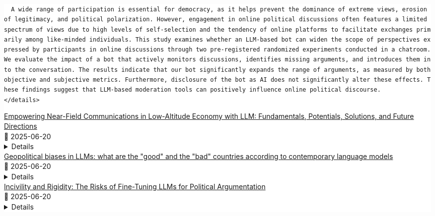       A wide range of participation is essential for democracy, as it helps prevent the dominance of extreme views, erosion of legitimacy, and political polarization. However, engagement in online political discussions often features a limited spectrum of views due to high levels of self-selection and the tendency of online platforms to facilitate exchanges primarily among like-minded individuals. This study examines whether an LLM-based bot can widen the scope of perspectives expressed by participants in online discussions through two pre-registered randomized experiments conducted in a chatroom. We evaluate the impact of a bot that actively monitors discussions, identifies missing arguments, and introduces them into the conversation. The results indicate that our bot significantly expands the range of arguments, as measured by both objective and subjective metrics. Furthermore, disclosure of the bot as AI does not significantly alter these effects. These findings suggest that LLM-based moderation tools can positively influence online political discourse.
    </details>
</div>
<div class="paper-card">
    <div class="paper-title"><a href="http://arxiv.org/abs/2506.17067v1">Empowering Near-Field Communications in Low-Altitude Economy with LLM: Fundamentals, Potentials, Solutions, and Future Directions</a></div>
    <div class="paper-meta">
      📅 2025-06-20
    </div>
    <details class="paper-abstract">
      The low-altitude economy (LAE) is gaining significant attention from academia and industry. Fortunately, LAE naturally aligns with near-field communications in extremely large-scale MIMO (XL-MIMO) systems. By leveraging near-field beamfocusing, LAE can precisely direct beam energy to unmanned aerial vehicles, while the additional distance dimension boosts overall spectrum efficiency. However, near-field communications in LAE still face several challenges, such as the increase in signal processing complexity and the necessity of distinguishing between far and near-field users. Inspired by the large language models (LLM) with powerful ability to handle complex problems, we apply LLM to solve challenges of near-field communications in LAE. The objective of this article is to provide a comprehensive analysis and discussion on LLM-empowered near-field communications in LAE. Specifically, we first introduce fundamentals of LLM and near-field communications, including the key advantages of LLM and key characteristics of near-field communications. Then, we reveal the opportunities and challenges of near-field communications in LAE. To address these challenges, we present a LLM-based scheme for near-field communications in LAE, and provide a case study which jointly distinguishes far and near-field users and designs multi-user precoding matrix. Finally, we outline and highlight several future research directions and open issues.
    </details>
</div>
<div class="paper-card">
    <div class="paper-title"><a href="http://arxiv.org/abs/2506.06751v2">Geopolitical biases in LLMs: what are the "good" and the "bad" countries according to contemporary language models</a></div>
    <div class="paper-meta">
      📅 2025-06-20
    </div>
    <details class="paper-abstract">
      This paper evaluates geopolitical biases in LLMs with respect to various countries though an analysis of their interpretation of historical events with conflicting national perspectives (USA, UK, USSR, and China). We introduce a novel dataset with neutral event descriptions and contrasting viewpoints from different countries. Our findings show significant geopolitical biases, with models favoring specific national narratives. Additionally, simple debiasing prompts had a limited effect in reducing these biases. Experiments with manipulated participant labels reveal models' sensitivity to attribution, sometimes amplifying biases or recognizing inconsistencies, especially with swapped labels. This work highlights national narrative biases in LLMs, challenges the effectiveness of simple debiasing methods, and offers a framework and dataset for future geopolitical bias research.
    </details>
</div>
<div class="paper-card">
    <div class="paper-title"><a href="http://arxiv.org/abs/2411.16813v3">Incivility and Rigidity: The Risks of Fine-Tuning LLMs for Political Argumentation</a></div>
    <div class="paper-meta">
      📅 2025-06-20
    </div>
    <details class="paper-abstract">